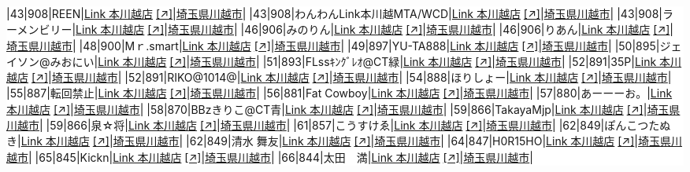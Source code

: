 |43|908|<span class="rank-name-pd">REEN</span>|<a href="/darts/rank/shops/49399.html">Link 本川越店</a> <a href="https://vs.phoenixdarts.com/jp/shop/shopDetailInfo/s_49399?s_seq=49399">[↗]</a>|<a href="/darts/rank/埼玉県/川越市">埼玉県川越市</a>|
|43|908|<span class="rank-name-pd">わんわんLink本川越MTA/WCD</span>|<a href="/darts/rank/shops/49399.html">Link 本川越店</a> <a href="https://vs.phoenixdarts.com/jp/shop/shopDetailInfo/s_49399?s_seq=49399">[↗]</a>|<a href="/darts/rank/埼玉県/川越市">埼玉県川越市</a>|
|43|908|<span class="rank-name-dl">ラーメンビリー</span>|<a href="/darts/rank/shops/10a78d141f3762bd0d9b047a20a7ba1e.html">Link 本川越店</a> <a href="https://search.dartslive.com/jp/shop/10a78d141f3762bd0d9b047a20a7ba1e">[↗]</a>|<a href="/darts/rank/埼玉県/川越市">埼玉県川越市</a>|
|46|906|<span class="rank-name-pd">みのりん</span>|<a href="/darts/rank/shops/49399.html">Link 本川越店</a> <a href="https://vs.phoenixdarts.com/jp/shop/shopDetailInfo/s_49399?s_seq=49399">[↗]</a>|<a href="/darts/rank/埼玉県/川越市">埼玉県川越市</a>|
|46|906|<span class="rank-name-pd">りあん</span>|<a href="/darts/rank/shops/49399.html">Link 本川越店</a> <a href="https://vs.phoenixdarts.com/jp/shop/shopDetailInfo/s_49399?s_seq=49399">[↗]</a>|<a href="/darts/rank/埼玉県/川越市">埼玉県川越市</a>|
|48|900|<span class="rank-name-pd">Mｒ.smart</span>|<a href="/darts/rank/shops/49399.html">Link 本川越店</a> <a href="https://vs.phoenixdarts.com/jp/shop/shopDetailInfo/s_49399?s_seq=49399">[↗]</a>|<a href="/darts/rank/埼玉県/川越市">埼玉県川越市</a>|
|49|897|<span class="rank-name-pd">YU-TA888</span>|<a href="/darts/rank/shops/49399.html">Link 本川越店</a> <a href="https://vs.phoenixdarts.com/jp/shop/shopDetailInfo/s_49399?s_seq=49399">[↗]</a>|<a href="/darts/rank/埼玉県/川越市">埼玉県川越市</a>|
|50|895|<span class="rank-name-pd">ジェイソン@みおにい</span>|<a href="/darts/rank/shops/49399.html">Link 本川越店</a> <a href="https://vs.phoenixdarts.com/jp/shop/shopDetailInfo/s_49399?s_seq=49399">[↗]</a>|<a href="/darts/rank/埼玉県/川越市">埼玉県川越市</a>|
|51|893|<span class="rank-name-dl">FLssｷﾝｸﾞﾚｵ@CT緑</span>|<a href="/darts/rank/shops/10a78d141f3762bd0d9b047a20a7ba1e.html">Link 本川越店</a> <a href="https://search.dartslive.com/jp/shop/10a78d141f3762bd0d9b047a20a7ba1e">[↗]</a>|<a href="/darts/rank/埼玉県/川越市">埼玉県川越市</a>|
|52|891|<span class="rank-name-pd">35P</span>|<a href="/darts/rank/shops/49399.html">Link 本川越店</a> <a href="https://vs.phoenixdarts.com/jp/shop/shopDetailInfo/s_49399?s_seq=49399">[↗]</a>|<a href="/darts/rank/埼玉県/川越市">埼玉県川越市</a>|
|52|891|<span class="rank-name-pd">RIKO@1014@</span>|<a href="/darts/rank/shops/49399.html">Link 本川越店</a> <a href="https://vs.phoenixdarts.com/jp/shop/shopDetailInfo/s_49399?s_seq=49399">[↗]</a>|<a href="/darts/rank/埼玉県/川越市">埼玉県川越市</a>|
|54|888|<span class="rank-name-dl">ほりしょー</span>|<a href="/darts/rank/shops/10a78d141f3762bd0d9b047a20a7ba1e.html">Link 本川越店</a> <a href="https://search.dartslive.com/jp/shop/10a78d141f3762bd0d9b047a20a7ba1e">[↗]</a>|<a href="/darts/rank/埼玉県/川越市">埼玉県川越市</a>|
|55|887|<span class="rank-name-dl">転回禁止</span>|<a href="/darts/rank/shops/10a78d141f3762bd0d9b047a20a7ba1e.html">Link 本川越店</a> <a href="https://search.dartslive.com/jp/shop/10a78d141f3762bd0d9b047a20a7ba1e">[↗]</a>|<a href="/darts/rank/埼玉県/川越市">埼玉県川越市</a>|
|56|881|<span class="rank-name-pd">Fat Cowboy</span>|<a href="/darts/rank/shops/49399.html">Link 本川越店</a> <a href="https://vs.phoenixdarts.com/jp/shop/shopDetailInfo/s_49399?s_seq=49399">[↗]</a>|<a href="/darts/rank/埼玉県/川越市">埼玉県川越市</a>|
|57|880|<span class="rank-name-pd">あーーーお。</span>|<a href="/darts/rank/shops/49399.html">Link 本川越店</a> <a href="https://vs.phoenixdarts.com/jp/shop/shopDetailInfo/s_49399?s_seq=49399">[↗]</a>|<a href="/darts/rank/埼玉県/川越市">埼玉県川越市</a>|
|58|870|<span class="rank-name-dl">BBzきりこ@CT青</span>|<a href="/darts/rank/shops/10a78d141f3762bd0d9b047a20a7ba1e.html">Link 本川越店</a> <a href="https://search.dartslive.com/jp/shop/10a78d141f3762bd0d9b047a20a7ba1e">[↗]</a>|<a href="/darts/rank/埼玉県/川越市">埼玉県川越市</a>|
|59|866|<span class="rank-name-pd">TakayaMjp</span>|<a href="/darts/rank/shops/49399.html">Link 本川越店</a> <a href="https://vs.phoenixdarts.com/jp/shop/shopDetailInfo/s_49399?s_seq=49399">[↗]</a>|<a href="/darts/rank/埼玉県/川越市">埼玉県川越市</a>|
|59|866|<span class="rank-name-pd">泉☆将</span>|<a href="/darts/rank/shops/49399.html">Link 本川越店</a> <a href="https://vs.phoenixdarts.com/jp/shop/shopDetailInfo/s_49399?s_seq=49399">[↗]</a>|<a href="/darts/rank/埼玉県/川越市">埼玉県川越市</a>|
|61|857|<span class="rank-name-pd">こうすけゑ</span>|<a href="/darts/rank/shops/49399.html">Link 本川越店</a> <a href="https://vs.phoenixdarts.com/jp/shop/shopDetailInfo/s_49399?s_seq=49399">[↗]</a>|<a href="/darts/rank/埼玉県/川越市">埼玉県川越市</a>|
|62|849|<span class="rank-name-pd">ぽんこつたぬき</span>|<a href="/darts/rank/shops/49399.html">Link 本川越店</a> <a href="https://vs.phoenixdarts.com/jp/shop/shopDetailInfo/s_49399?s_seq=49399">[↗]</a>|<a href="/darts/rank/埼玉県/川越市">埼玉県川越市</a>|
|62|849|<span class="rank-name-dl">清水 舞友</span>|<a href="/darts/rank/shops/10a78d141f3762bd0d9b047a20a7ba1e.html">Link 本川越店</a> <a href="https://search.dartslive.com/jp/shop/10a78d141f3762bd0d9b047a20a7ba1e">[↗]</a>|<a href="/darts/rank/埼玉県/川越市">埼玉県川越市</a>|
|64|847|<span class="rank-name-pd">H0R15HO</span>|<a href="/darts/rank/shops/49399.html">Link 本川越店</a> <a href="https://vs.phoenixdarts.com/jp/shop/shopDetailInfo/s_49399?s_seq=49399">[↗]</a>|<a href="/darts/rank/埼玉県/川越市">埼玉県川越市</a>|
|65|845|<span class="rank-name-pd">Kickn</span>|<a href="/darts/rank/shops/49399.html">Link 本川越店</a> <a href="https://vs.phoenixdarts.com/jp/shop/shopDetailInfo/s_49399?s_seq=49399">[↗]</a>|<a href="/darts/rank/埼玉県/川越市">埼玉県川越市</a>|
|66|844|<span class="rank-name-dl">太田　満</span>|<a href="/darts/rank/shops/10a78d141f3762bd0d9b047a20a7ba1e.html">Link 本川越店</a> <a href="https://search.dartslive.com/jp/shop/10a78d141f3762bd0d9b047a20a7ba1e">[↗]</a>|<a href="/darts/rank/埼玉県/川越市">埼玉県川越市</a>|